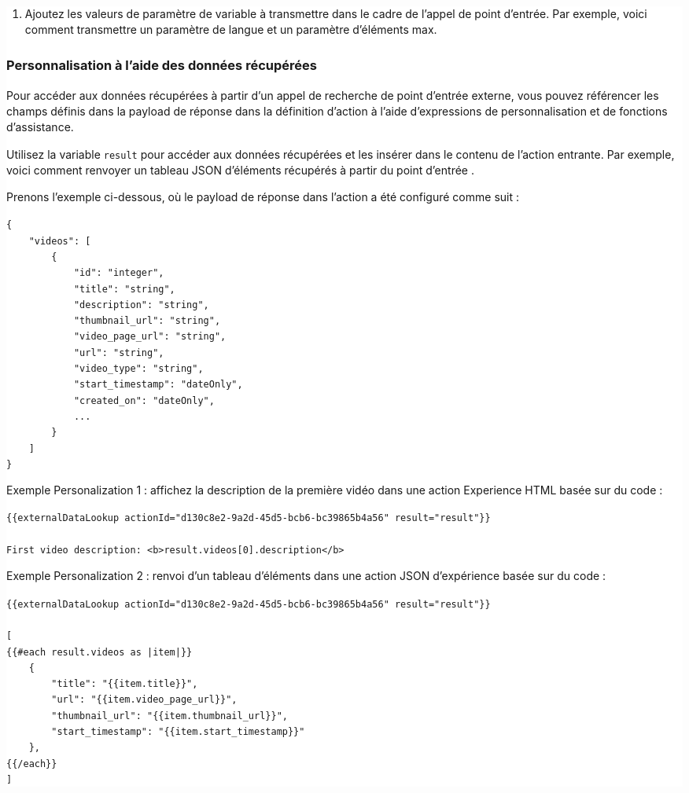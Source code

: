 1. Ajoutez les valeurs de paramètre de variable à transmettre dans le cadre de l’appel de point d’entrée. Par exemple, voici comment transmettre un paramètre de langue et un paramètre d’éléments max.

### Personnalisation à l’aide des données récupérées

Pour accéder aux données récupérées à partir d’un appel de recherche de point d’entrée externe, vous pouvez référencer les champs définis dans la payload de réponse dans la définition d’action à l’aide d’expressions de personnalisation et de fonctions d’assistance.

Utilisez la variable `result` pour accéder aux données récupérées et les insérer dans le contenu de l’action entrante. Par exemple, voici comment renvoyer un tableau JSON d’éléments récupérés à partir du point d’entrée .

Prenons l’exemple ci-dessous, où le payload de réponse dans l’action a été configuré comme suit :

```
{
    "videos": [
        {
            "id": "integer",
            "title": "string",
            "description": "string",
            "thumbnail_url": "string",
            "video_page_url": "string",
            "url": "string",
            "video_type": "string",
            "start_timestamp": "dateOnly",
            "created_on": "dateOnly",
            ...
        }
    ]
}
```

Exemple Personalization 1 : affichez la description de la première vidéo dans une action Experience HTML basée sur du code :

```
{{externalDataLookup actionId="d130c8e2-9a2d-45d5-bcb6-bc39865b4a56" result="result"}}
 
First video description: <b>result.videos[0].description</b>
```

Exemple Personalization 2 : renvoi d’un tableau d’éléments dans une action JSON d’expérience basée sur du code :

```
{{externalDataLookup actionId="d130c8e2-9a2d-45d5-bcb6-bc39865b4a56" result="result"}}
 
[
{{#each result.videos as |item|}}
    {                                                  
        "title": "{{item.title}}",
        "url": "{{item.video_page_url}}",
        "thumbnail_url": "{{item.thumbnail_url}}",
        "start_timestamp": "{{item.start_timestamp}}"
    },
{{/each}}
]
```
